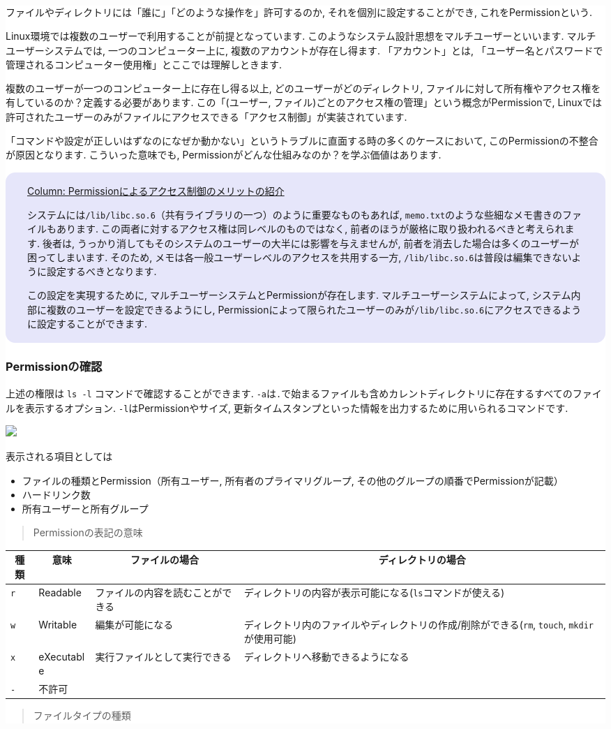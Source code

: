 
ファイルやディレクトリには「誰に」「どのような操作を」許可するのか, それを個別に設定することができ, これをPermissionという.

</div>


Linux環境では複数のユーザーで利用することが前提となっています. このようなシステム設計思想をマルチユーザーといいます.
マルチユーザーシステムでは, 一つのコンピューター上に, 複数のアカウントが存在し得ます. 「アカウント」とは, 
「ユーザー名とパスワードで管理されるコンピューター使用権」とここでは理解しときます.

複数のユーザーが一つのコンピューター上に存在し得る以上, どのユーザーがどのディレクトリ, ファイルに対して所有権やアクセス権を有しているのか？定義する必要があります.
この「(ユーザー, ファイル)ごとのアクセス権の管理」という概念がPermissionで, Linuxでは許可されたユーザーのみがファイルにアクセスできる「アクセス制御」が実装されています.

「コマンドや設定が正しいはずなのになぜか動かない」というトラブルに直面する時の多くのケースにおいて, このPermissionの不整合が原因となります. こういった意味でも, 
Permissionがどんな仕組みなのか？を学ぶ価値はあります.


<div style='padding-left: 2em; padding-right: 2em; border-radius: 1em; border-style:solid; border-color:#e6e6fa; background-color:#e6e6fa'>
<p class="h4"><ins>Column: Permissionによるアクセス制御のメリットの紹介</ins></p>

システムには`/lib/libc.so.6`（共有ライブラリの一つ）のように重要なものもあれば, `memo.txt`のような些細なメモ書きのファイルもあります.
この両者に対するアクセス権は同レベルのものではなく, 前者のほうが厳格に取り扱われるべきと考えられます. 後者は, うっかり消してもそのシステムのユーザーの大半には影響を与えませんが, 
前者を消去した場合は多くのユーザーが困ってしまいます. そのため, メモは各一般ユーザーレベルのアクセスを共用する一方, `/lib/libc.so.6`は普段は編集できないように設定するべきとなります.

この設定を実現するために, マルチユーザーシステムとPermissionが存在します. マルチユーザーシステムによって, システム内部に複数のユーザーを設定できるようにし, 
Permissionによって限られたユーザーのみが`/lib/libc.so.6`にアクセスできるように設定することができます.

</div>

### Permissionの確認

上述の権限は `ls -l` コマンドで確認することができます. `-a`は`.`で始まるファイルも含めカレントディレクトリに存在するすべてのファイルを表示するオプション. `-l`はPermissionやサイズ, 更新タイムスタンプといった情報を出力するために用いられるコマンドです.

<img src="https://github.com/ryonakimageserver/omorikaizuka/blob/4d5f9c4e398bfba0ae8de938210683495266ccd2/%E3%83%96%E3%83%AD%E3%82%B0%E7%94%A8/20210505_ubuntu_permission_01.png?raw=true">

表示される項目としては

- ファイルの種類とPermission（所有ユーザー, 所有者のプライマリグループ, その他のグループの順番でPermissionが記載）
- ハードリンク数
- 所有ユーザーと所有グループ


> Permissionの表記の意味

|種類|意味|ファイルの場合|ディレクトリの場合|
|---|---|---|---|
|`r`| Readable|ファイルの内容を読むことができる|ディレクトリの内容が表示可能になる(`ls`コマンドが使える)|
|`w`| Writable|編集が可能になる|ディレクトリ内のファイルやディレクトリの作成/削除ができる(`rm`, `touch`, `mkdir`が使用可能)|
|`x`| eXecutable|実行ファイルとして実行できる|ディレクトリへ移動できるようになる|
|`-`| 不許可|||

> ファイルタイプの種類
